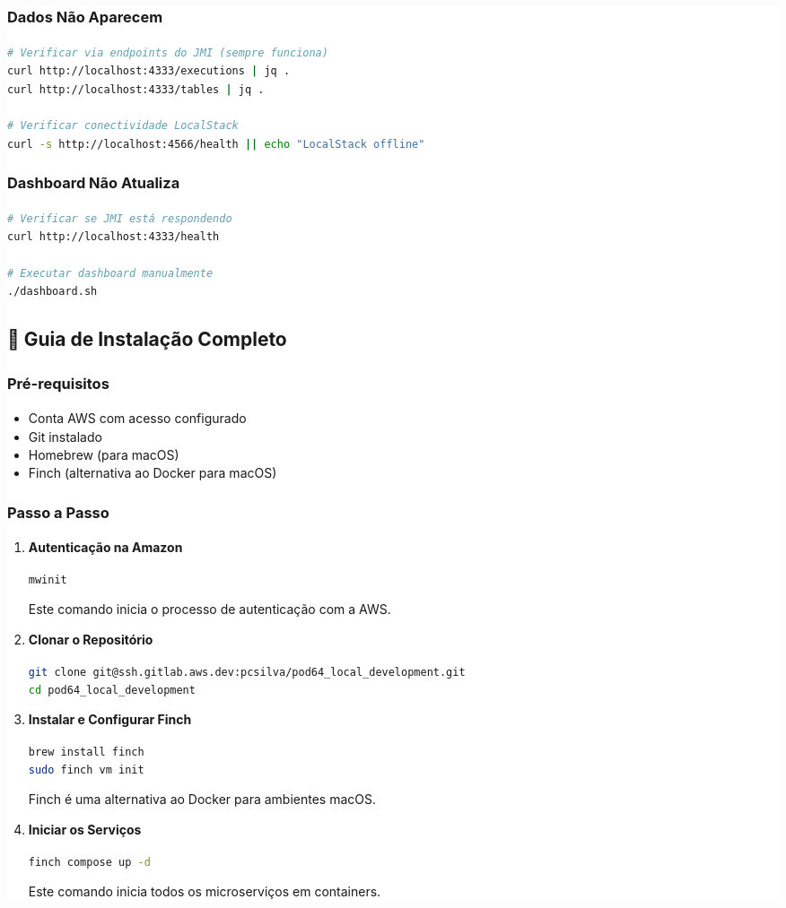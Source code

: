 ### **Dados Não Aparecem**
```bash
# Verificar via endpoints do JMI (sempre funciona)
curl http://localhost:4333/executions | jq .
curl http://localhost:4333/tables | jq .

# Verificar conectividade LocalStack
curl -s http://localhost:4566/health || echo "LocalStack offline"
```

### **Dashboard Não Atualiza**
```bash
# Verificar se JMI está respondendo
curl http://localhost:4333/health

# Executar dashboard manualmente
./dashboard.sh
```

## 🔧 Guia de Instalação Completo

### **Pré-requisitos**
- Conta AWS com acesso configurado
- Git instalado
- Homebrew (para macOS)
- Finch (alternativa ao Docker para macOS)

### **Passo a Passo**

1. **Autenticação na Amazon**
   ```bash
   mwinit
   ```
   Este comando inicia o processo de autenticação com a AWS.

2. **Clonar o Repositório**
   ```bash
   git clone git@ssh.gitlab.aws.dev:pcsilva/pod64_local_development.git
   cd pod64_local_development
   ```

3. **Instalar e Configurar Finch**
   ```bash
   brew install finch
   sudo finch vm init
   ```
   Finch é uma alternativa ao Docker para ambientes macOS.

4. **Iniciar os Serviços**
   ```bash
   finch compose up -d
   ```
   Este comando inicia todos os microserviços em containers.
